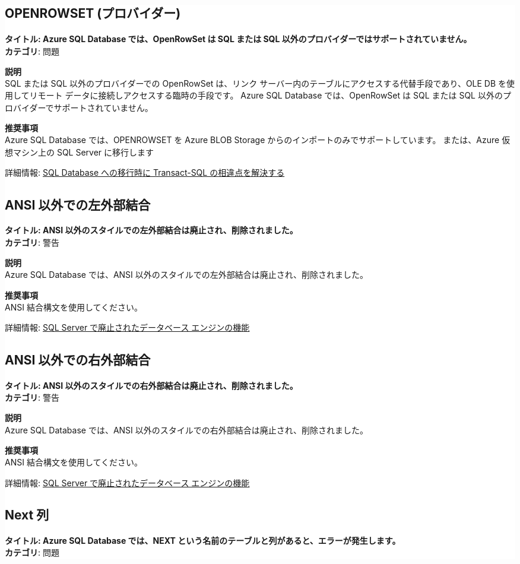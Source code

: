 
## <a name="openrowset-provider"></a>OPENROWSET (プロバイダー)<a id="OpenRowsetWithSQLAndNonSQLProvider"></a>

**タイトル: Azure SQL Database では、OpenRowSet は SQL または SQL 以外のプロバイダーではサポートされていません。**    
**カテゴリ**: 問題   

**説明**   
SQL または SQL 以外のプロバイダーでの OpenRowSet は、リンク サーバー内のテーブルにアクセスする代替手段であり、OLE DB を使用してリモート データに接続しアクセスする臨時の手段です。 Azure SQL Database では、OpenRowSet は SQL または SQL 以外のプロバイダーでサポートされていません。


**推奨事項**   
Azure SQL Database では、OPENROWSET を Azure BLOB Storage からのインポートのみでサポートしています。 または、Azure 仮想マシン上の SQL Server に移行します

詳細情報: [SQL Database への移行時に Transact-SQL の相違点を解決する](../../database/transact-sql-tsql-differences-sql-server.md#t-sql-syntax-not-supported-in-azure-sql-database)


## <a name="non-ansi-left-outer-join"></a>ANSI 以外での左外部結合<a id="NonANSILeftOuterJoinSyntax"></a>

**タイトル: ANSI 以外のスタイルでの左外部結合は廃止され、削除されました。**    
**カテゴリ**: 警告   

**説明**   
Azure SQL Database では、ANSI 以外のスタイルでの左外部結合は廃止され、削除されました。 


**推奨事項**   
ANSI 結合構文を使用してください。

詳細情報: [SQL Server で廃止されたデータベース エンジンの機能](/previous-versions/sql/2014/database-engine/discontinued-database-engine-functionality-in-sql-server-2016#Denali)


## <a name="non-ansi-right-outer-join"></a>ANSI 以外での右外部結合<a id="NonANSIRightOuterJoinSyntax"></a>

**タイトル: ANSI 以外のスタイルでの右外部結合は廃止され、削除されました。**    
**カテゴリ**: 警告   

**説明**   
Azure SQL Database では、ANSI 以外のスタイルでの右外部結合は廃止され、削除されました。 


**推奨事項**   
ANSI 結合構文を使用してください。

詳細情報: [SQL Server で廃止されたデータベース エンジンの機能](/previous-versions/sql/2014/database-engine/discontinued-database-engine-functionality-in-sql-server-2016#Denali)

## <a name="next-column"></a>Next 列<a id="NextColumn"></a>

**タイトル: Azure SQL Database では、NEXT という名前のテーブルと列があると、エラーが発生します。**    
**カテゴリ**: 問題   
